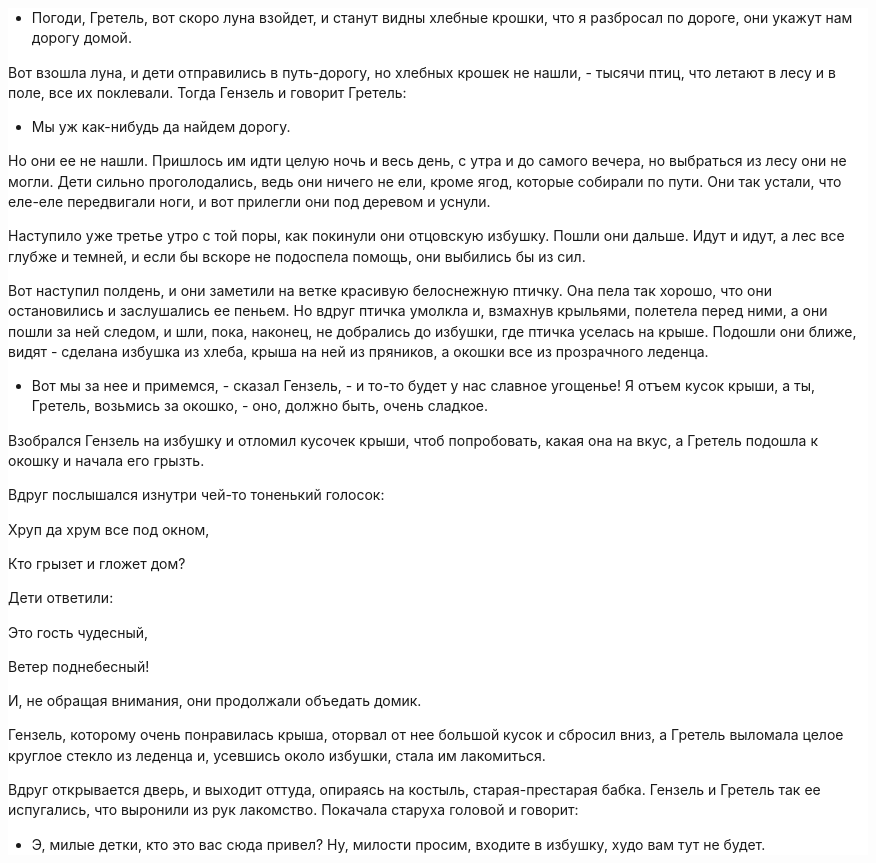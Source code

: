 - Погоди, Гретель, вот скоро луна взойдет, и станут видны хлебные
крошки, что я разбросал по дороге, они укажут нам дорогу домой.

Вот взошла луна, и дети отправились в путь-дорогу, но хлебных крошек не
нашли, - тысячи птиц, что летают в лесу и в поле, все их поклевали.
Тогда Гензель и говорит Гретель:

- Мы уж как-нибудь да найдем дорогу.

Но они ее не нашли. Пришлось им идти целую ночь и весь день, с утра и до
самого вечера, но выбраться из лесу они не могли. Дети сильно
проголодались, ведь они ничего не ели, кроме ягод, которые собирали по
пути. Они так устали, что еле-еле передвигали ноги, и вот прилегли они
под деревом и уснули.

Наступило уже третье утро с той поры, как покинули они отцовскую
избушку. Пошли они дальше. Идут и идут, а лес все глубже и темней, и
если бы вскоре не подоспела помощь, они выбились бы из сил.

Вот наступил полдень, и они заметили на ветке красивую белоснежную
птичку. Она пела так хорошо, что они остановились и заслушались ее
пеньем. Но вдруг птичка умолкла и, взмахнув крыльями, полетела перед
ними, а они пошли за ней следом, и шли, пока, наконец, не добрались до
избушки, где птичка уселась на крыше. Подошли они ближе, видят - сделана
избушка из хлеба, крыша на ней из пряников, а окошки все из прозрачного
леденца.

- Вот мы за нее и примемся, - сказал Гензель, - и то-то будет у нас
славное угощенье! Я отъем кусок крыши, а ты, Гретель, возьмись за
окошко, - оно, должно быть, очень сладкое.

Взобрался Гензель на избушку и отломил кусочек крыши, чтоб попробовать,
какая она на вкус, а Гретель подошла к окошку и начала его грызть.

Вдруг послышался изнутри чей-то тоненький голосок:

Хруп да хрум все под окном,

Кто грызет и гложет дом?

Дети ответили:

Это гость чудесный,

Ветер поднебесный!

И, не обращая внимания, они продолжали объедать домик.

Гензель, которому очень понравилась крыша, оторвал от нее большой кусок
и сбросил вниз, а Гретель выломала целое круглое стекло из леденца и,
усевшись около избушки, стала им лакомиться.

Вдруг открывается дверь, и выходит оттуда, опираясь на костыль,
старая-престарая бабка. Гензель и Гретель так ее испугались, что
выронили из рук лакомство. Покачала старуха головой и говорит:

- Э, милые детки, кто это вас сюда привел? Ну, милости просим, входите
в избушку, худо вам тут не будет.
